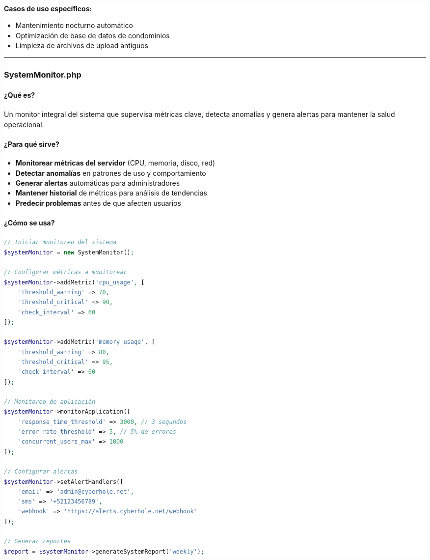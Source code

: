 **Casos de uso específicos:**
- Mantenimiento nocturno automático
- Optimización de base de datos de condominios
- Limpieza de archivos de upload antiguos

---

### SystemMonitor.php

#### **¿Qué es?**
Un monitor integral del sistema que supervisa métricas clave, detecta anomalías y genera alertas para mantener la salud operacional.

#### **¿Para qué sirve?**
- **Monitorear métricas del servidor** (CPU, memoria, disco, red)
- **Detectar anomalías** en patrones de uso y comportamiento
- **Generar alertas** automáticas para administradores
- **Mantener historial** de métricas para análisis de tendencias
- **Predecir problemas** antes de que afecten usuarios

#### **¿Cómo se usa?**
```php
// Iniciar monitoreo del sistema
$systemMonitor = new SystemMonitor();

// Configurar métricas a monitorear
$systemMonitor->addMetric('cpu_usage', [
    'threshold_warning' => 70,
    'threshold_critical' => 90,
    'check_interval' => 60
]);

$systemMonitor->addMetric('memory_usage', [
    'threshold_warning' => 80,
    'threshold_critical' => 95,
    'check_interval' => 60
]);

// Monitoreo de aplicación
$systemMonitor->monitorApplication([
    'response_time_threshold' => 3000, // 3 segundos
    'error_rate_threshold' => 5, // 5% de errores
    'concurrent_users_max' => 1000
]);

// Configurar alertas
$systemMonitor->setAlertHandlers([
    'email' => 'admin@cyberhole.net',
    'sms' => '+52123456789',
    'webhook' => 'https://alerts.cyberhole.net/webhook'
]);

// Generar reportes
$report = $systemMonitor->generateSystemReport('weekly');
```
